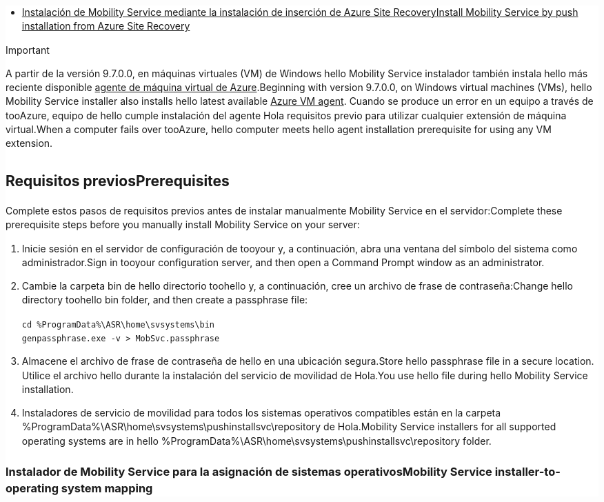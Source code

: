 * [<span data-ttu-id="c9746-111">Instalación de Mobility Service mediante la instalación de inserción de Azure Site Recovery</span><span class="sxs-lookup"><span data-stu-id="c9746-111">Install Mobility Service by push installation from Azure Site Recovery</span></span>](site-recovery-vmware-to-azure-install-mob-svc.md#install-mobility-service-by-push-installation-from-azure-site-recovery)


>[!IMPORTANT]
> <span data-ttu-id="c9746-112">A partir de la versión 9.7.0.0, en máquinas virtuales (VM) de Windows hello Mobility Service instalador también instala hello más reciente disponible [agente de máquina virtual de Azure](../virtual-machines/windows/extensions-features.md#azure-vm-agent).</span><span class="sxs-lookup"><span data-stu-id="c9746-112">Beginning with version 9.7.0.0, on Windows virtual machines (VMs), hello Mobility Service installer also installs hello latest available [Azure VM agent](../virtual-machines/windows/extensions-features.md#azure-vm-agent).</span></span> <span data-ttu-id="c9746-113">Cuando se produce un error en un equipo a través de tooAzure, equipo de hello cumple instalación del agente Hola requisitos previo para utilizar cualquier extensión de máquina virtual.</span><span class="sxs-lookup"><span data-stu-id="c9746-113">When a computer fails over tooAzure, hello computer meets hello agent installation prerequisite for using any VM extension.</span></span>

## <a name="prerequisites"></a><span data-ttu-id="c9746-114">Requisitos previos</span><span class="sxs-lookup"><span data-stu-id="c9746-114">Prerequisites</span></span>
<span data-ttu-id="c9746-115">Complete estos pasos de requisitos previos antes de instalar manualmente Mobility Service en el servidor:</span><span class="sxs-lookup"><span data-stu-id="c9746-115">Complete these prerequisite steps before you manually install Mobility Service on your server:</span></span>
1. <span data-ttu-id="c9746-116">Inicie sesión en el servidor de configuración de tooyour y, a continuación, abra una ventana del símbolo del sistema como administrador.</span><span class="sxs-lookup"><span data-stu-id="c9746-116">Sign in tooyour configuration server, and then open a Command Prompt window as an administrator.</span></span>
2. <span data-ttu-id="c9746-117">Cambie la carpeta bin de hello directorio toohello y, a continuación, cree un archivo de frase de contraseña:</span><span class="sxs-lookup"><span data-stu-id="c9746-117">Change hello directory toohello bin folder, and then create a passphrase file:</span></span>

    ```
    cd %ProgramData%\ASR\home\svsystems\bin
    genpassphrase.exe -v > MobSvc.passphrase
    ```
3. <span data-ttu-id="c9746-118">Almacene el archivo de frase de contraseña de hello en una ubicación segura.</span><span class="sxs-lookup"><span data-stu-id="c9746-118">Store hello passphrase file in a secure location.</span></span> <span data-ttu-id="c9746-119">Utilice el archivo hello durante la instalación del servicio de movilidad de Hola.</span><span class="sxs-lookup"><span data-stu-id="c9746-119">You use hello file during hello Mobility Service installation.</span></span>
4. <span data-ttu-id="c9746-120">Instaladores de servicio de movilidad para todos los sistemas operativos compatibles están en la carpeta %ProgramData%\ASR\home\svsystems\pushinstallsvc\repository de Hola.</span><span class="sxs-lookup"><span data-stu-id="c9746-120">Mobility Service installers for all supported operating systems are in hello %ProgramData%\ASR\home\svsystems\pushinstallsvc\repository folder.</span></span>

### <a name="mobility-service-installer-to-operating-system-mapping"></a><span data-ttu-id="c9746-121">Instalador de Mobility Service para la asignación de sistemas operativos</span><span class="sxs-lookup"><span data-stu-id="c9746-121">Mobility Service installer-to-operating system mapping</span></span>
